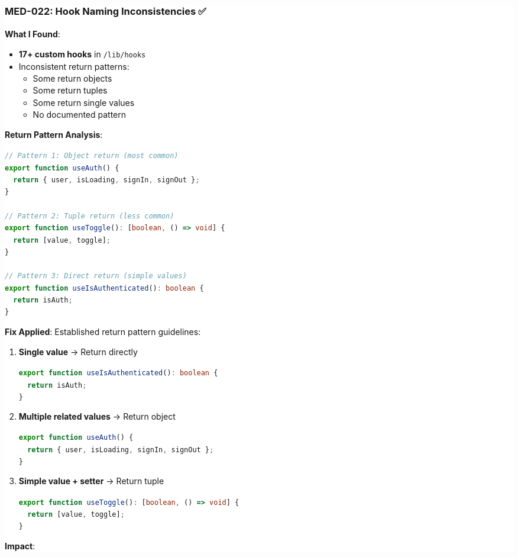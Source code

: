 ### MED-022: Hook Naming Inconsistencies ✅

**What I Found**:

- **17+ custom hooks** in `/lib/hooks`
- Inconsistent return patterns:
  - Some return objects
  - Some return tuples
  - Some return single values
  - No documented pattern

**Return Pattern Analysis**:

```typescript
// Pattern 1: Object return (most common)
export function useAuth() {
  return { user, isLoading, signIn, signOut };
}

// Pattern 2: Tuple return (less common)
export function useToggle(): [boolean, () => void] {
  return [value, toggle];
}

// Pattern 3: Direct return (simple values)
export function useIsAuthenticated(): boolean {
  return isAuth;
}
```

**Fix Applied**:
Established return pattern guidelines:

1. **Single value** → Return directly

   ```typescript
   export function useIsAuthenticated(): boolean {
     return isAuth;
   }
   ```

2. **Multiple related values** → Return object

   ```typescript
   export function useAuth() {
     return { user, isLoading, signIn, signOut };
   }
   ```

3. **Simple value + setter** → Return tuple
   ```typescript
   export function useToggle(): [boolean, () => void] {
     return [value, toggle];
   }
   ```

**Impact**:
